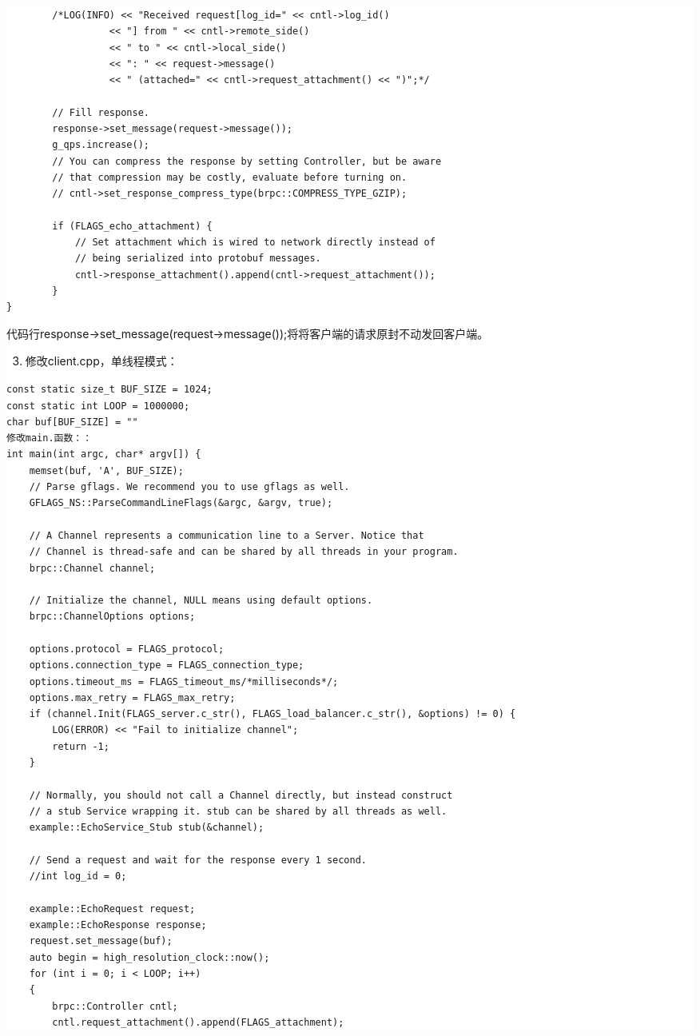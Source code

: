 ```
        /*LOG(INFO) << "Received request[log_id=" << cntl->log_id() 
                  << "] from " << cntl->remote_side() 
                  << " to " << cntl->local_side()
                  << ": " << request->message()
                  << " (attached=" << cntl->request_attachment() << ")";*/

        // Fill response.
        response->set_message(request->message());
	    g_qps.increase();
        // You can compress the response by setting Controller, but be aware
        // that compression may be costly, evaluate before turning on.
        // cntl->set_response_compress_type(brpc::COMPRESS_TYPE_GZIP);

        if (FLAGS_echo_attachment) {
            // Set attachment which is wired to network directly instead of
            // being serialized into protobuf messages.
            cntl->response_attachment().append(cntl->request_attachment());
        }
}
```
代码行response->set_message(request->message());将将客户端的请求原封不动发回客户端。

3. 修改client.cpp，单线程模式：
```
const static size_t BUF_SIZE = 1024;
const static int LOOP = 1000000;
char buf[BUF_SIZE] = ""
修改main.函数：：
int main(int argc, char* argv[]) {
	memset(buf, 'A', BUF_SIZE);
    // Parse gflags. We recommend you to use gflags as well.
    GFLAGS_NS::ParseCommandLineFlags(&argc, &argv, true);
    
    // A Channel represents a communication line to a Server. Notice that 
    // Channel is thread-safe and can be shared by all threads in your program.
    brpc::Channel channel;
    
    // Initialize the channel, NULL means using default options.
    brpc::ChannelOptions options;
	
    options.protocol = FLAGS_protocol;
    options.connection_type = FLAGS_connection_type;
    options.timeout_ms = FLAGS_timeout_ms/*milliseconds*/;
    options.max_retry = FLAGS_max_retry;
    if (channel.Init(FLAGS_server.c_str(), FLAGS_load_balancer.c_str(), &options) != 0) {
        LOG(ERROR) << "Fail to initialize channel";
        return -1;
    }

    // Normally, you should not call a Channel directly, but instead construct
    // a stub Service wrapping it. stub can be shared by all threads as well.
    example::EchoService_Stub stub(&channel);

    // Send a request and wait for the response every 1 second.
    //int log_id = 0;

	example::EchoRequest request;
	example::EchoResponse response;
	request.set_message(buf);
	auto begin = high_resolution_clock::now();
	for (int i = 0; i < LOOP; i++)
	{
		brpc::Controller cntl;
		cntl.request_attachment().append(FLAGS_attachment);
```